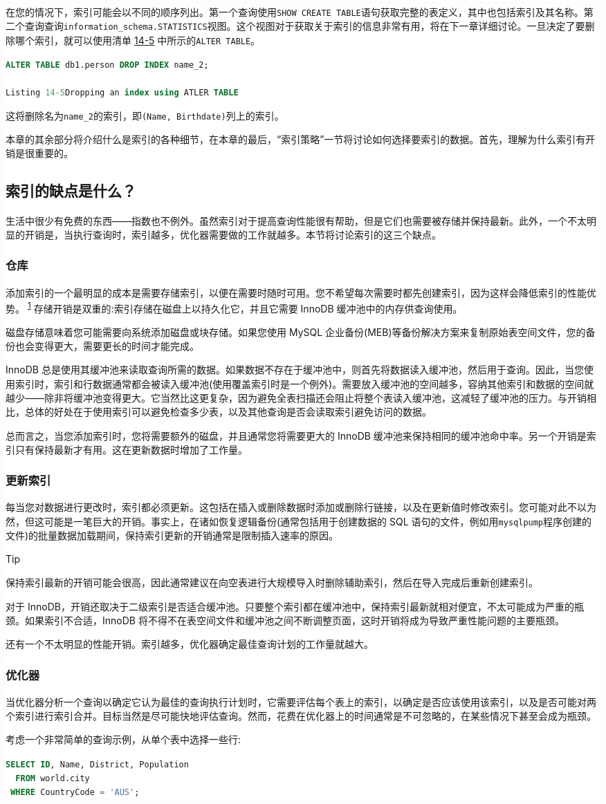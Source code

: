 在您的情况下，索引可能会以不同的顺序列出。第一个查询使用`SHOW CREATE TABLE`语句获取完整的表定义，其中也包括索引及其名称。第二个查询查询`information_schema.STATISTICS`视图。这个视图对于获取关于索引的信息非常有用，将在下一章详细讨论。一旦决定了要删除哪个索引，就可以使用清单 [14-5](#PC6) 中所示的`ALTER TABLE`。

```sql
ALTER TABLE db1.person DROP INDEX name_2;

Listing 14-5Dropping an index using ATLER TABLE

```

这将删除名为`name_2`的索引，即`(Name, Birthdate)`列上的索引。

本章的其余部分将介绍什么是索引的各种细节，在本章的最后，“索引策略”一节将讨论如何选择要索引的数据。首先，理解为什么索引有开销是很重要的。

## 索引的缺点是什么？

生活中很少有免费的东西——指数也不例外。虽然索引对于提高查询性能很有帮助，但是它们也需要被存储并保持最新。此外，一个不太明显的开销是，当执行查询时，索引越多，优化器需要做的工作就越多。本节将讨论索引的这三个缺点。

### 仓库

添加索引的一个最明显的成本是需要存储索引，以便在需要时随时可用。您不希望每次需要时都先创建索引，因为这样会降低索引的性能优势。 <sup>[1](#Fn1)</sup> 存储开销是双重的:索引存储在磁盘上以持久化它，并且它需要 InnoDB 缓冲池中的内存供查询使用。

磁盘存储意味着您可能需要向系统添加磁盘或块存储。如果您使用 MySQL 企业备份(MEB)等备份解决方案来复制原始表空间文件，您的备份也会变得更大，需要更长的时间才能完成。

InnoDB 总是使用其缓冲池来读取查询所需的数据。如果数据不存在于缓冲池中，则首先将数据读入缓冲池，然后用于查询。因此，当您使用索引时，索引和行数据通常都会被读入缓冲池(使用覆盖索引时是一个例外)。需要放入缓冲池的空间越多，容纳其他索引和数据的空间就越少——除非将缓冲池变得更大。它当然比这更复杂，因为避免全表扫描还会阻止将整个表读入缓冲池，这减轻了缓冲池的压力。与开销相比，总体的好处在于使用索引可以避免检查多少表，以及其他查询是否会读取索引避免访问的数据。

总而言之，当您添加索引时，您将需要额外的磁盘，并且通常您将需要更大的 InnoDB 缓冲池来保持相同的缓冲池命中率。另一个开销是索引只有保持最新才有用。这在更新数据时增加了工作量。

### 更新索引

每当您对数据进行更改时，索引都必须更新。这包括在插入或删除数据时添加或删除行链接，以及在更新值时修改索引。您可能对此不以为然，但这可能是一笔巨大的开销。事实上，在诸如恢复逻辑备份(通常包括用于创建数据的 SQL 语句的文件，例如用`mysqlpump`程序创建的文件)的批量数据加载期间，保持索引更新的开销通常是限制插入速率的原因。

Tip

保持索引最新的开销可能会很高，因此通常建议在向空表进行大规模导入时删除辅助索引，然后在导入完成后重新创建索引。

对于 InnoDB，开销还取决于二级索引是否适合缓冲池。只要整个索引都在缓冲池中，保持索引最新就相对便宜，不太可能成为严重的瓶颈。如果索引不合适，InnoDB 将不得不在表空间文件和缓冲池之间不断调整页面，这时开销将成为导致严重性能问题的主要瓶颈。

还有一个不太明显的性能开销。索引越多，优化器确定最佳查询计划的工作量就越大。

### 优化器

当优化器分析一个查询以确定它认为最佳的查询执行计划时，它需要评估每个表上的索引，以确定是否应该使用该索引，以及是否可能对两个索引进行索引合并。目标当然是尽可能快地评估查询。然而，花费在优化器上的时间通常是不可忽略的，在某些情况下甚至会成为瓶颈。

考虑一个非常简单的查询示例，从单个表中选择一些行:

```sql
SELECT ID, Name, District, Population
  FROM world.city
 WHERE CountryCode = 'AUS';

```
